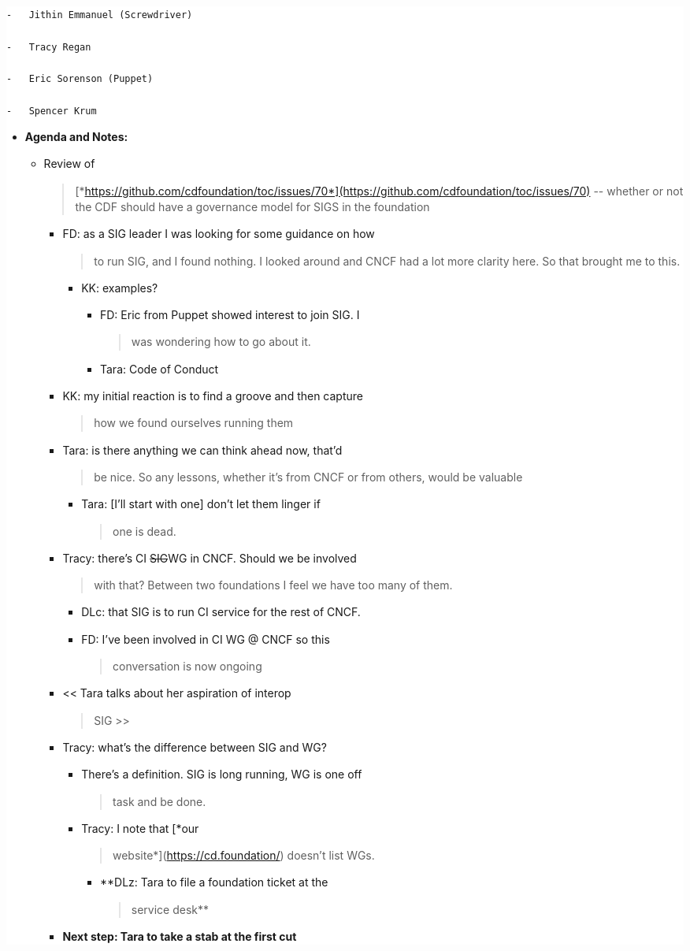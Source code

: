     -   Jithin Emmanuel (Screwdriver)

    -   Tracy Regan

    -   Eric Sorenson (Puppet)

    -   Spencer Krum

-   **Agenda and Notes:**

    -   Review of
        > [*https://github.com/cdfoundation/toc/issues/70*](https://github.com/cdfoundation/toc/issues/70)
        > -- whether or not the CDF should have a governance model for
        > SIGS in the foundation

        -   FD: as a SIG leader I was looking for some guidance on how
            > to run SIG, and I found nothing. I looked around and CNCF
            > had a lot more clarity here. So that brought me to this.

            -   KK: examples?

                -   FD: Eric from Puppet showed interest to join SIG. I
                    > was wondering how to go about it.

                -   Tara: Code of Conduct

        -   KK: my initial reaction is to find a groove and then capture
            > how we found ourselves running them

        -   Tara: is there anything we can think ahead now, that’d
            > be nice. So any lessons, whether it’s from CNCF or from
            > others, would be valuable

            -   Tara: \[I’ll start with one\] don’t let them linger if
                > one is dead.

        -   Tracy: there’s CI ~~SIG~~WG in CNCF. Should we be involved
            > with that? Between two foundations I feel we have too many
            > of them.

            -   DLc: that SIG is to run CI service for the rest of CNCF.

            -   FD: I’ve been involved in CI WG @ CNCF so this
                > conversation is now ongoing

        -   &lt;&lt; Tara talks about her aspiration of interop
            > SIG &gt;&gt;

        -   Tracy: what’s the difference between SIG and WG?

            -   There’s a definition. SIG is long running, WG is one off
                > task and be done.

            -   Tracy: I note that [*our
                > website*](https://cd.foundation/) doesn’t list WGs.

                -   **DLz: Tara to file a foundation ticket at the
                    > service desk**

        -   **Next step: Tara to take a stab at the first cut**
